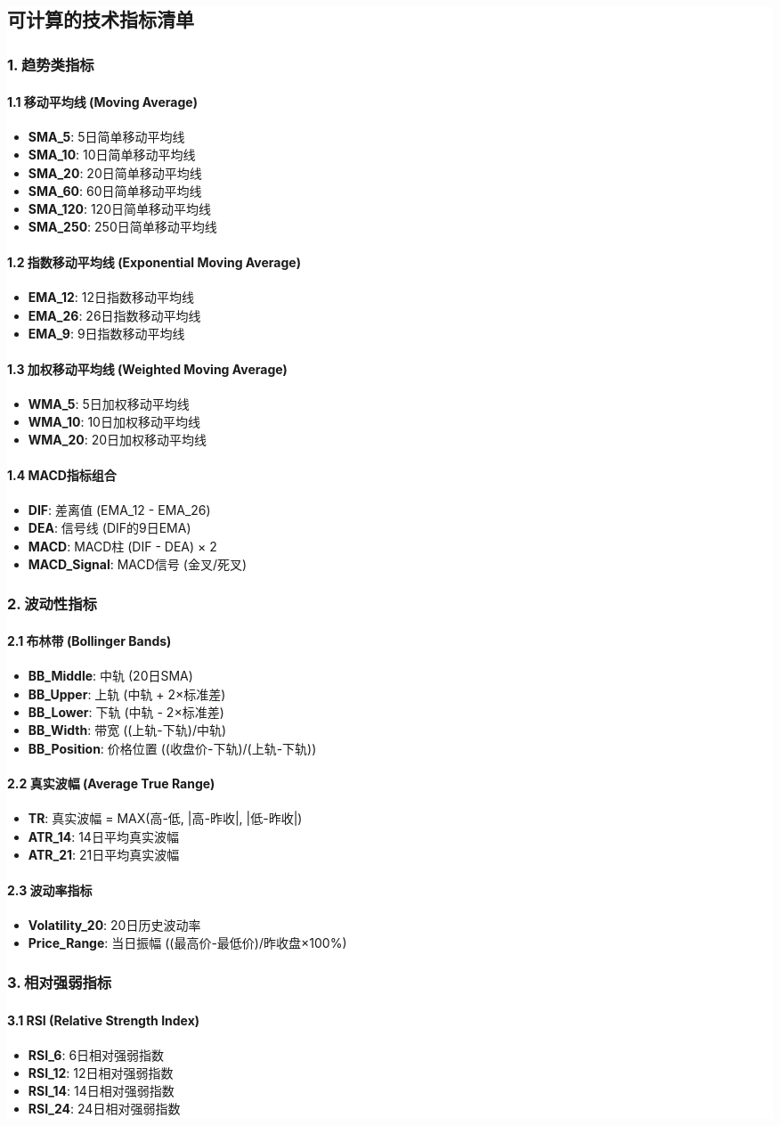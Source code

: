 
## 可计算的技术指标清单

### 1. 趋势类指标

#### 1.1 移动平均线 (Moving Average)
- **SMA_5**: 5日简单移动平均线
- **SMA_10**: 10日简单移动平均线
- **SMA_20**: 20日简单移动平均线
- **SMA_60**: 60日简单移动平均线
- **SMA_120**: 120日简单移动平均线
- **SMA_250**: 250日简单移动平均线

#### 1.2 指数移动平均线 (Exponential Moving Average)
- **EMA_12**: 12日指数移动平均线
- **EMA_26**: 26日指数移动平均线
- **EMA_9**: 9日指数移动平均线

#### 1.3 加权移动平均线 (Weighted Moving Average)
- **WMA_5**: 5日加权移动平均线
- **WMA_10**: 10日加权移动平均线
- **WMA_20**: 20日加权移动平均线

#### 1.4 MACD指标组合
- **DIF**: 差离值 (EMA_12 - EMA_26)
- **DEA**: 信号线 (DIF的9日EMA)
- **MACD**: MACD柱 (DIF - DEA) × 2
- **MACD_Signal**: MACD信号 (金叉/死叉)

### 2. 波动性指标

#### 2.1 布林带 (Bollinger Bands)
- **BB_Middle**: 中轨 (20日SMA)
- **BB_Upper**: 上轨 (中轨 + 2×标准差)
- **BB_Lower**: 下轨 (中轨 - 2×标准差)
- **BB_Width**: 带宽 ((上轨-下轨)/中轨)
- **BB_Position**: 价格位置 ((收盘价-下轨)/(上轨-下轨))

#### 2.2 真实波幅 (Average True Range)
- **TR**: 真实波幅 = MAX(高-低, |高-昨收|, |低-昨收|)
- **ATR_14**: 14日平均真实波幅
- **ATR_21**: 21日平均真实波幅

#### 2.3 波动率指标
- **Volatility_20**: 20日历史波动率
- **Price_Range**: 当日振幅 ((最高价-最低价)/昨收盘×100%)

### 3. 相对强弱指标

#### 3.1 RSI (Relative Strength Index)
- **RSI_6**: 6日相对强弱指数
- **RSI_12**: 12日相对强弱指数
- **RSI_14**: 14日相对强弱指数
- **RSI_24**: 24日相对强弱指数
